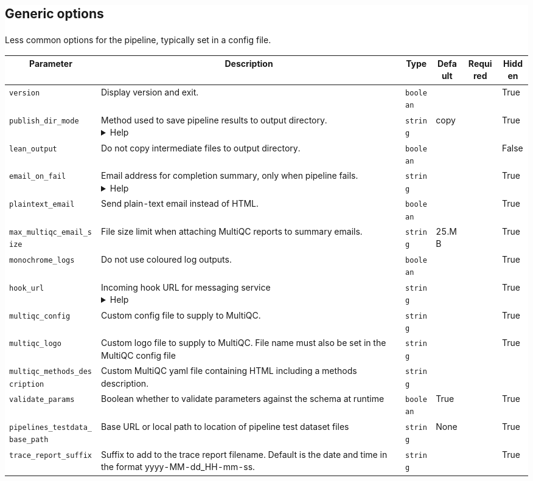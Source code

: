 ## Generic options

Less common options for the pipeline, typically set in a config file.

| Parameter | Description | Type | Default | Required | Hidden |
|-----------|-----------|-----------|-----------|-----------|-----------|
| `version` | Display version and exit. | `boolean` |  |  | True |
| `publish_dir_mode` | Method used to save pipeline results to output directory. <details><summary>Help</summary></details>| `string` | copy |  | True |
| `lean_output` | Do not copy intermediate files to output directory. | `boolean` |  |  | False |
| `email_on_fail` | Email address for completion summary, only when pipeline fails. <details><summary>Help</summary></details>| `string` |  |  | True |
| `plaintext_email` | Send plain-text email instead of HTML. | `boolean` |  |  | True |
| `max_multiqc_email_size` | File size limit when attaching MultiQC reports to summary emails. | `string` | 25.MB |  | True |
| `monochrome_logs` | Do not use coloured log outputs. | `boolean` |  |  | True |
| `hook_url` | Incoming hook URL for messaging service <details><summary>Help</summary></details>| `string` |  |  | True |
| `multiqc_config` | Custom config file to supply to MultiQC. | `string` |  |  | True |
| `multiqc_logo` | Custom logo file to supply to MultiQC. File name must also be set in the MultiQC config file | `string` |  |  | True |
| `multiqc_methods_description` | Custom MultiQC yaml file containing HTML including a methods description. | `string` |  |  |  |
| `validate_params` | Boolean whether to validate parameters against the schema at runtime | `boolean` | True |  | True |
| `pipelines_testdata_base_path` | Base URL or local path to location of pipeline test dataset files | `string` | None |  | True |
| `trace_report_suffix` | Suffix to add to the trace report filename. Default is the date and time in the format yyyy-MM-dd_HH-mm-ss. | `string` |  |  | True |
